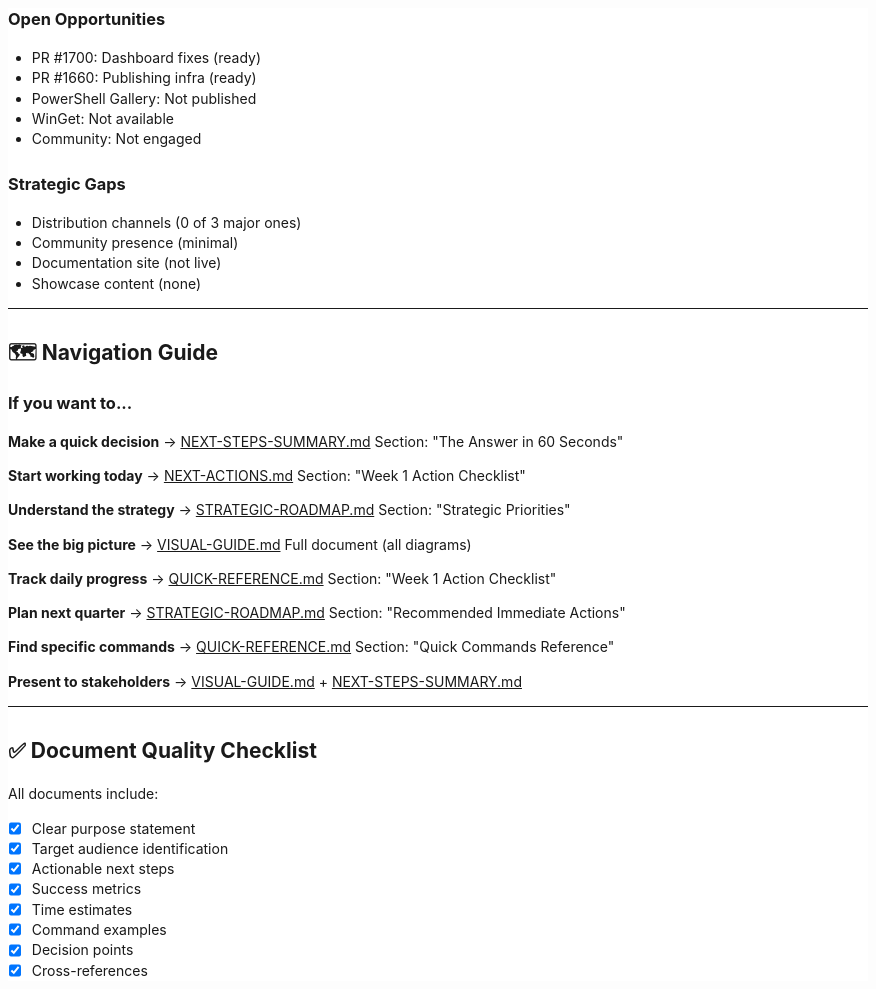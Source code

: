 ### Open Opportunities
- PR #1700: Dashboard fixes (ready)
- PR #1660: Publishing infra (ready)
- PowerShell Gallery: Not published
- WinGet: Not available
- Community: Not engaged

### Strategic Gaps
- Distribution channels (0 of 3 major ones)
- Community presence (minimal)
- Documentation site (not live)
- Showcase content (none)

---

## 🗺️ Navigation Guide

### If you want to...

**Make a quick decision**
→ [NEXT-STEPS-SUMMARY.md](NEXT-STEPS-SUMMARY.md) Section: "The Answer in 60 Seconds"

**Start working today**
→ [NEXT-ACTIONS.md](NEXT-ACTIONS.md) Section: "Week 1 Action Checklist"

**Understand the strategy**
→ [STRATEGIC-ROADMAP.md](STRATEGIC-ROADMAP.md) Section: "Strategic Priorities"

**See the big picture**
→ [VISUAL-GUIDE.md](VISUAL-GUIDE.md) Full document (all diagrams)

**Track daily progress**
→ [QUICK-REFERENCE.md](QUICK-REFERENCE.md) Section: "Week 1 Action Checklist"

**Plan next quarter**
→ [STRATEGIC-ROADMAP.md](STRATEGIC-ROADMAP.md) Section: "Recommended Immediate Actions"

**Find specific commands**
→ [QUICK-REFERENCE.md](QUICK-REFERENCE.md) Section: "Quick Commands Reference"

**Present to stakeholders**
→ [VISUAL-GUIDE.md](VISUAL-GUIDE.md) + [NEXT-STEPS-SUMMARY.md](NEXT-STEPS-SUMMARY.md)

---

## ✅ Document Quality Checklist

All documents include:
- [x] Clear purpose statement
- [x] Target audience identification
- [x] Actionable next steps
- [x] Success metrics
- [x] Time estimates
- [x] Command examples
- [x] Decision points
- [x] Cross-references
